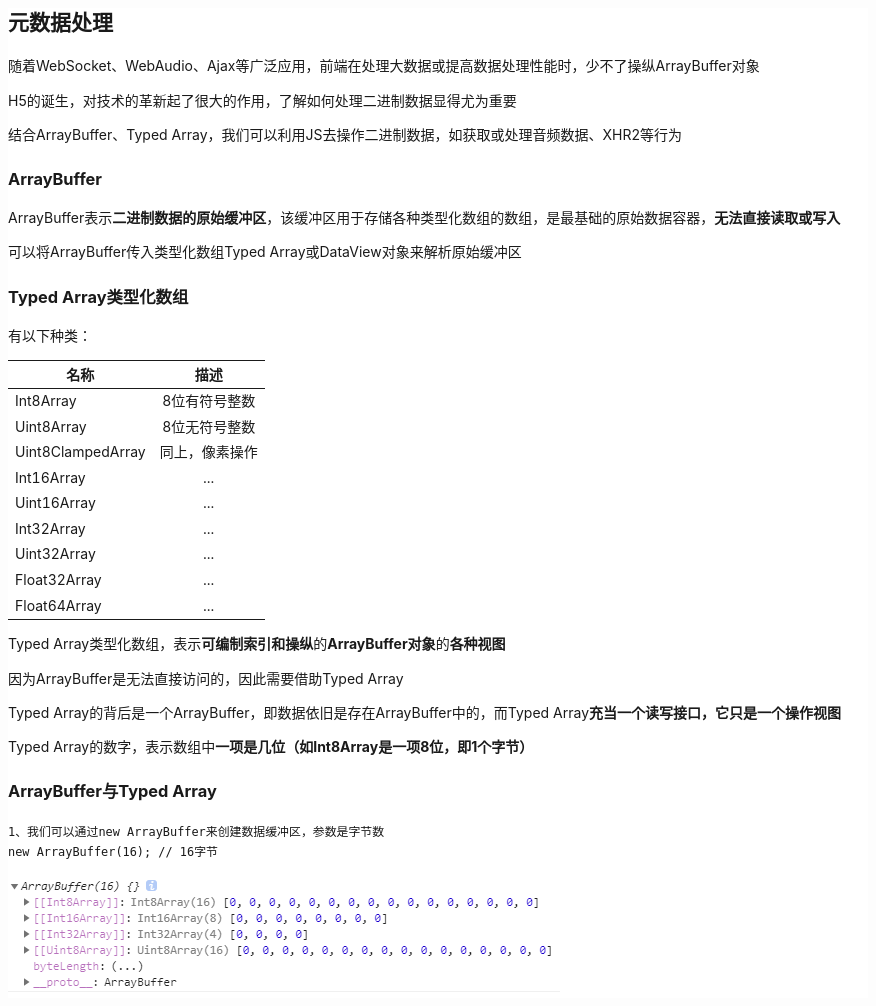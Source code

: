 ## 元数据处理

随着WebSocket、WebAudio、Ajax等广泛应用，前端在处理大数据或提高数据处理性能时，少不了操纵ArrayBuffer对象

H5的诞生，对技术的革新起了很大的作用，了解如何处理二进制数据显得尤为重要

结合ArrayBuffer、Typed Array，我们可以利用JS去操作二进制数据，如获取或处理音频数据、XHR2等行为

### ArrayBuffer

ArrayBuffer表示**二进制数据的原始缓冲区**，该缓冲区用于存储各种类型化数组的数组，是最基础的原始数据容器，**无法直接读取或写入**

可以将ArrayBuffer传入类型化数组Typed Array或DataView对象来解析原始缓冲区

### Typed Array类型化数组

有以下种类：

| 名称 | 描述 |
|----------|:-------------:|
| Int8Array |  8位有符号整数 |
| Uint8Array | 8位无符号整数 |
| Uint8ClampedArray |  同上，像素操作 |
| Int16Array |  ... |
| Uint16Array |  ... |
| Int32Array |  ... |
| Uint32Array |  ... |
| Float32Array |  ... |
| Float64Array |  ... |

Typed Array类型化数组，表示**可编制索引和操纵**的**ArrayBuffer对象**的**各种视图**

因为ArrayBuffer是无法直接访问的，因此需要借助Typed Array

Typed Array的背后是一个ArrayBuffer，即数据依旧是存在ArrayBuffer中的，而Typed Array**充当一个读写接口，它只是一个操作视图**

Typed Array的数字，表示数组中**一项是几位（如Int8Array是一项8位，即1个字节）**

### ArrayBuffer与Typed Array

    1、我们可以通过new ArrayBuffer来创建数据缓冲区，参数是字节数
    new ArrayBuffer(16); // 16字节
    
![Alt text](./imgs/02-01.png)
